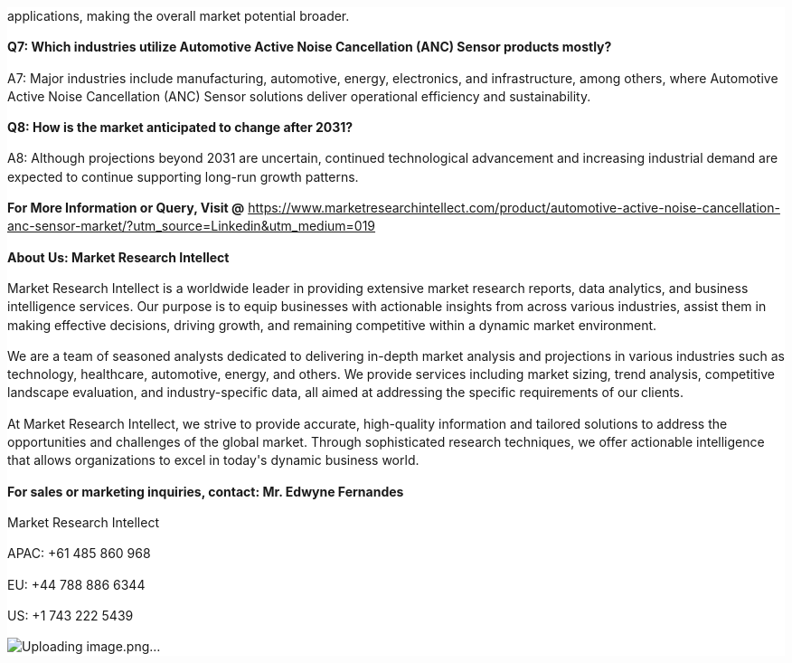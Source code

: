 applications, making the overall market potential broader.</p><p><strong>Q7: Which industries utilize Automotive Active Noise Cancellation (ANC) Sensor products mostly?</strong></p><p>A7: Major industries include manufacturing, automotive, energy, electronics, and infrastructure, among others, where Automotive Active Noise Cancellation (ANC) Sensor solutions deliver operational efficiency and sustainability.</p><p><strong>Q8: How is the market anticipated to change after 2031?</strong></p><p>A8: Although projections beyond 2031 are uncertain, continued technological advancement and increasing industrial demand are expected to continue supporting long-run growth patterns.</p><p><strong>For More Information or Query, Visit @</strong> <a href="https://www.marketresearchintellect.com/product/automotive-active-noise-cancellation-anc-sensor-market/?utm_source=Linkedin&utm_medium=019">https://www.marketresearchintellect.com/product/automotive-active-noise-cancellation-anc-sensor-market/?utm_source=Linkedin&utm_medium=019</a></p><p><strong>About Us: Market Research Intellect</strong></p><p>Market Research Intellect is a worldwide leader in providing extensive market research reports, data analytics, and business intelligence services. Our purpose is to equip businesses with actionable insights from across various industries, assist them in making effective decisions, driving growth, and remaining competitive within a dynamic market environment.</p><p>We are a team of seasoned analysts dedicated to delivering in-depth market analysis and projections in various industries such as technology, healthcare, automotive, energy, and others. We provide services including market sizing, trend analysis, competitive landscape evaluation, and industry-specific data, all aimed at addressing the specific requirements of our clients.</p><p>At Market Research Intellect, we strive to provide accurate, high-quality information and tailored solutions to address the opportunities and challenges of the global market. Through sophisticated research techniques, we offer actionable intelligence that allows organizations to excel in today's dynamic business world.</p><p><strong>For sales or marketing inquiries, contact: Mr. Edwyne Fernandes</strong></p><p>Market Research Intellect</p><p>APAC: +61 485 860 968</p><p>EU: +44 788 886 6344</p><p>US: +1 743 222 5439</p><p><a title="" href=""></a></p><p><a title="" href=""></a></p><p><a title="" href=""></a></p><p><a title="" href=""></a></p><p><a title="" href=""></a></p><p><a title="" href=""></a></p><p><a title="" href=""></a></p>
![Uploading image.png…]()
